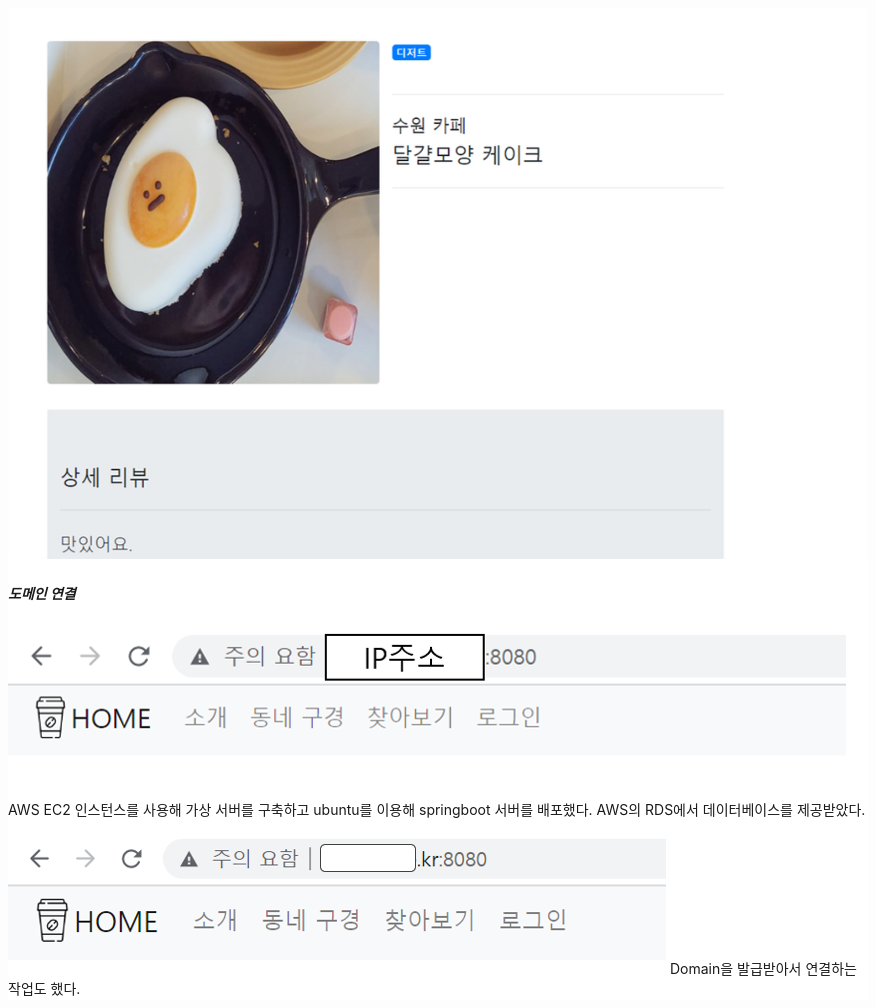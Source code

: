 ![detail view](/assets/springboot1/detailPage.png)


##### 도메인 연결
![detail view](/assets/springboot1/ipJar.png)
AWS EC2 인스턴스를 사용해 가상 서버를 구축하고 ubuntu를 이용해 springboot 서버를 배포했다.
AWS의 RDS에서 데이터베이스를 제공받았다.

![detail view](/assets/springboot1/domainUrl.png)
Domain을 발급받아서 연결하는 작업도 했다.